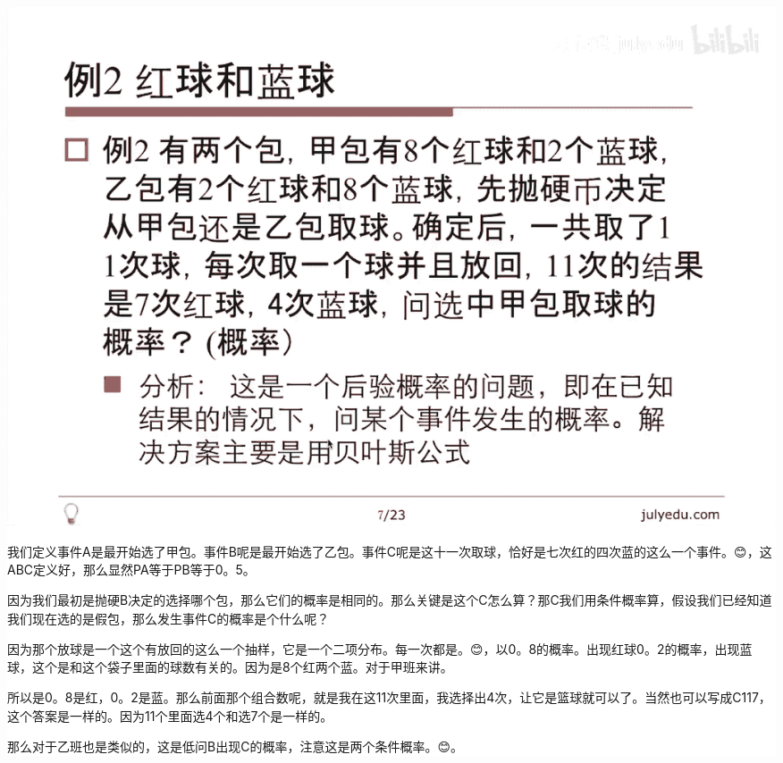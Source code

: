 ![](img/4e8c98525fe2381573adb0ce0d2c9ead_16.png)

我们定义事件A是最开始选了甲包。事件B呢是最开始选了乙包。事件C呢是这十一次取球，恰好是七次红的四次蓝的这么一个事件。😊，这ABC定义好，那么显然PA等于PB等于0。5。

因为我们最初是抛硬B决定的选择哪个包，那么它们的概率是相同的。那么关键是这个C怎么算？那C我们用条件概率算，假设我们已经知道我们现在选的是假包，那么发生事件C的概率是个什么呢？

因为那个放球是一个这个有放回的这么一个抽样，它是一个二项分布。每一次都是。😊，以0。8的概率。出现红球0。2的概率，出现蓝球，这个是和这个袋子里面的球数有关的。因为是8个红两个蓝。对于甲班来讲。

所以是0。8是红，0。2是蓝。那么前面那个组合数呢，就是我在这11次里面，我选择出4次，让它是篮球就可以了。当然也可以写成C117，这个答案是一样的。因为11个里面选4个和选7个是一样的。

那么对于乙班也是类似的，这是低问B出现C的概率，注意这是两个条件概率。😊。
